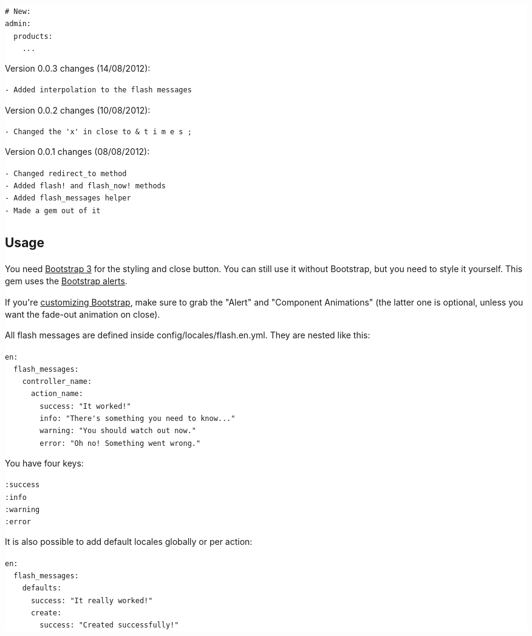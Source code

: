     # New:
    admin:
      products:
        ...

Version 0.0.3 changes (14/08/2012):

    - Added interpolation to the flash messages

Version 0.0.2 changes (10/08/2012):

    - Changed the 'x' in close to & t i m e s ;

Version 0.0.1 changes (08/08/2012):

    - Changed redirect_to method
    - Added flash! and flash_now! methods
    - Added flash_messages helper
    - Made a gem out of it


## Usage

You need [Bootstrap 3](http://getbootstrap.com/) for the styling and close button. You can still use it without Bootstrap, but you need to style it yourself. This gem uses the [Bootstrap alerts](http://getbootstrap.com/components/#alerts).

If you're [customizing Bootstrap](http://getbootstrap.com/customize/), make sure to grab the "Alert" and "Component Animations" (the latter one is optional, unless you want the fade-out animation on close).

All flash messages are defined inside config/locales/flash.en.yml. They are nested like this:

    en:
      flash_messages:
        controller_name:
          action_name:
            success: "It worked!"
            info: "There's something you need to know..."
            warning: "You should watch out now."
            error: "Oh no! Something went wrong."

You have four keys:

    :success
    :info
    :warning
    :error

It is also possible to add default locales globally or per action:

    en:
      flash_messages:
        defaults:
          success: "It really worked!"
          create:
            success: "Created successfully!"
